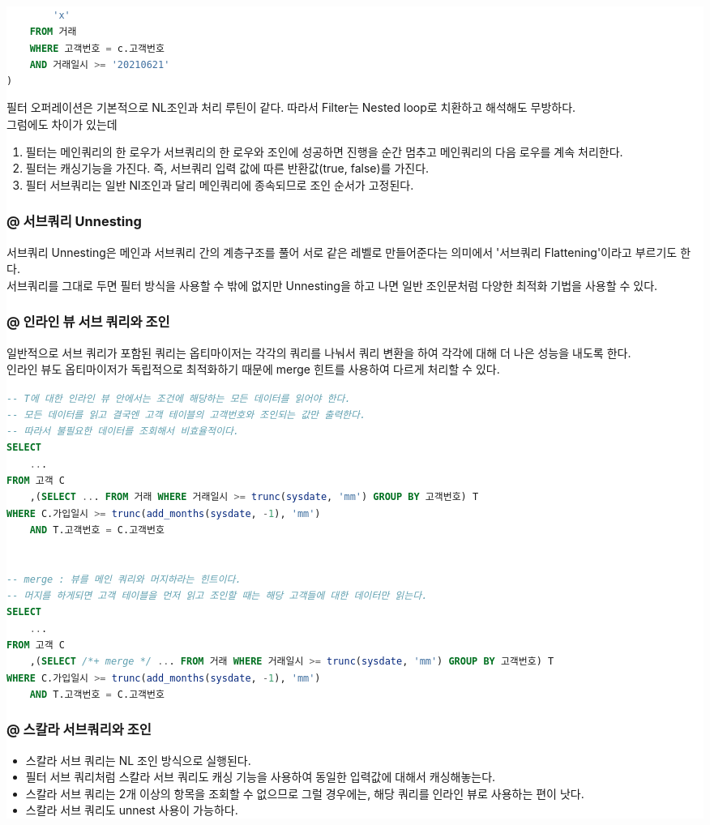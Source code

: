 ```sql
    	'x'
	FROM 거래
	WHERE 고객번호 = c.고객번호
	AND 거래일시 >= '20210621'  
)
```
필터 오퍼레이션은 기본적으로 NL조인과 처리 루틴이 같다. 따라서 Filter는 Nested loop로 치환하고 해석해도 무방하다. <br>
그럼에도 차이가 있는데
1. 필터는 메인쿼리의 한 로우가 서브쿼리의 한 로우와 조인에 성공하면 진행을 순간 멈추고 메인쿼리의 다음 로우를 계속 처리한다.
2. 필터는 캐싱기능을 가진다. 즉, 서브쿼리 입력 값에 따른 반환값(true, false)를 가진다.
3. 필터 서브쿼리는 일반 Nl조인과 달리 메인쿼리에 종속되므로 조인 순서가 고정된다.

### @ 서브쿼리 Unnesting
서브쿼리 Unnesting은 메인과 서브쿼리 간의 계층구조를 풀어 서로 같은 레벨로 만들어준다는 의미에서 '서브쿼리 Flattening'이라고 부르기도 한다.  <br>
서브쿼리를 그대로 두면 필터 방식을 사용할 수 밖에 없지만 Unnesting을 하고 나면 일반 조인문처럼 다양한 최적화 기법을 사용할 수 있다. <br>

### @ 인라인 뷰 서브 쿼리와 조인
일반적으로 서브 쿼리가 포함된 쿼리는 옵티마이저는 각각의 쿼리를 나눠서 쿼리 변환을 하여 각각에 대해 더 나은 성능을 내도록 한다. <br>
인라인 뷰도 옵티마이저가 독립적으로 최적화하기 때문에 merge 힌트를 사용하여 다르게 처리할 수 있다.
```sql
-- T에 대한 인라인 뷰 안에서는 조건에 해당하는 모든 데이터를 읽어야 한다.
-- 모든 데이터를 읽고 결국엔 고객 테이블의 고객번호와 조인되는 값만 출력한다.
-- 따라서 불필요한 데이터를 조회해서 비효율적이다.
SELECT 
	...
FROM 고객 C
	,(SELECT ... FROM 거래 WHERE 거래일시 >= trunc(sysdate, 'mm') GROUP BY 고객번호) T
WHERE C.가입일시 >= trunc(add_months(sysdate, -1), 'mm')
	AND T.고객번호 = C.고객번호
    
    
-- merge : 뷰를 메인 쿼리와 머지하라는 힌트이다.
-- 머지를 하게되면 고객 테이블을 먼저 읽고 조인할 때는 해당 고객들에 대한 데이터만 읽는다.
SELECT 
	...
FROM 고객 C
	,(SELECT /*+ merge */ ... FROM 거래 WHERE 거래일시 >= trunc(sysdate, 'mm') GROUP BY 고객번호) T
WHERE C.가입일시 >= trunc(add_months(sysdate, -1), 'mm')
	AND T.고객번호 = C.고객번호
```

### @ 스칼라 서브쿼리와 조인
- 스칼라 서브 쿼리는 NL 조인 방식으로 실행된다.
- 필터 서브 쿼리처럼 스칼라 서브 쿼리도 캐싱 기능을 사용하여 동일한 입력값에 대해서 캐싱해놓는다.
- 스칼라 서브 쿼리는 2개 이상의 항목을 조회할 수 없으므로 그럴 경우에는, 해당 쿼리를 인라인 뷰로 사용하는 편이 낫다.
- 스칼라 서브 쿼리도 unnest 사용이 가능하다.